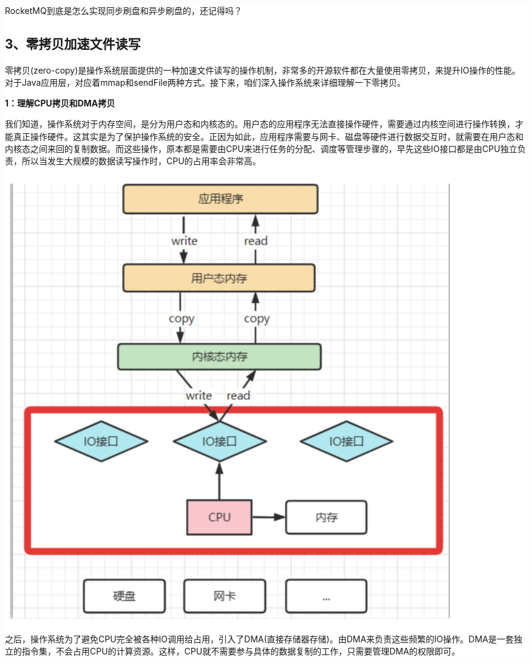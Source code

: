 RocketMQ到底是怎么实现同步刷盘和异步刷盘的，还记得吗？

## 3、零拷贝加速文件读写

零拷贝(zero-copy)是操作系统层面提供的一种加速文件读写的操作机制，非常多的开源软件都在大量使用零拷贝，来提升IO操作的性能。对于Java应用层，对应着mmap和sendFile两种方式。接下来，咱们深入操作系统来详细理解一下零拷贝。

**1：理解CPU拷贝和DMA拷贝**

我们知道，操作系统对于内存空间，是分为用户态和内核态的。用户态的应用程序无法直接操作硬件，需要通过内核空间进行操作转换，才能真正操作硬件。这其实是为了保护操作系统的安全。正因为如此，应用程序需要与网卡、磁盘等硬件进行数据交互时，就需要在用户态和内核态之间来回的复制数据。而这些操作，原本都是需要由CPU来进行任务的分配、调度等管理步骤的，早先这些IO接口都是由CPU独立负责，所以当发生大规模的数据读写操作时，CPU的占用率会非常高。

![](assets/03/28.png)

之后，操作系统为了避免CPU完全被各种IO调用给占用，引入了DMA(直接存储器存储)。由DMA来负责这些频繁的IO操作。DMA是一套独立的指令集，不会占用CPU的计算资源。这样，CPU就不需要参与具体的数据复制的工作，只需要管理DMA的权限即可。

